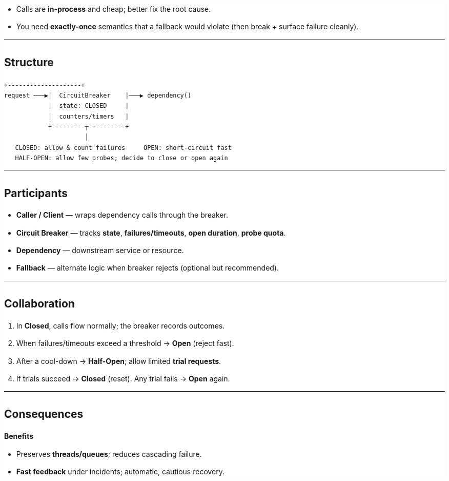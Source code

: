 -   Calls are **in-process** and cheap; better fix the root cause.

-   You need **exactly-once** semantics that a fallback would violate (then break + surface failure cleanly).


---

## Structure

```pgsql
+--------------------+
request ───▶|  CircuitBreaker    |───▶ dependency()
            |  state: CLOSED     |
            |  counters/timers   |
            +---------┬----------+
                      │
   CLOSED: allow & count failures     OPEN: short-circuit fast
   HALF-OPEN: allow few probes; decide to close or open again
```

---

## Participants

-   **Caller / Client** — wraps dependency calls through the breaker.

-   **Circuit Breaker** — tracks **state**, **failures/timeouts**, **open duration**, **probe quota**.

-   **Dependency** — downstream service or resource.

-   **Fallback** — alternate logic when breaker rejects (optional but recommended).


---

## Collaboration

1.  In **Closed**, calls flow normally; the breaker records outcomes.

2.  When failures/timeouts exceed a threshold → **Open** (reject fast).

3.  After a cool-down → **Half-Open**; allow limited **trial requests**.

4.  If trials succeed → **Closed** (reset). Any trial fails → **Open** again.


---

## Consequences

**Benefits**

-   Preserves **threads/queues**; reduces cascading failure.

-   **Fast feedback** under incidents; automatic, cautious recovery.
